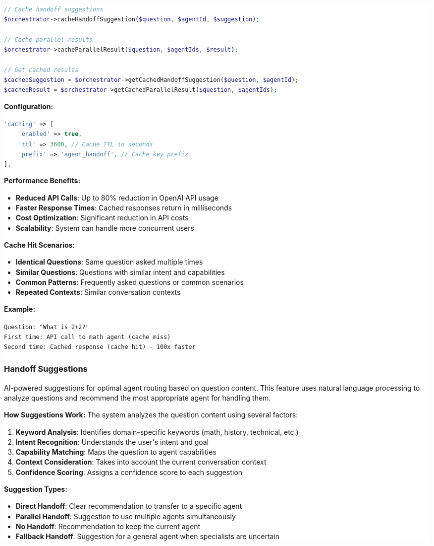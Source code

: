 ```php
// Cache handoff suggestions
$orchestrator->cacheHandoffSuggestion($question, $agentId, $suggestion);

// Cache parallel results
$orchestrator->cacheParallelResult($question, $agentIds, $result);

// Get cached results
$cachedSuggestion = $orchestrator->getCachedHandoffSuggestion($question, $agentId);
$cachedResult = $orchestrator->getCachedParallelResult($question, $agentIds);
```

**Configuration:**
```php
'caching' => [
    'enabled' => true,
    'ttl' => 3600, // Cache TTL in seconds
    'prefix' => 'agent_handoff', // Cache key prefix
],
```

**Performance Benefits:**
- **Reduced API Calls**: Up to 80% reduction in OpenAI API usage
- **Faster Response Times**: Cached responses return in milliseconds
- **Cost Optimization**: Significant reduction in API costs
- **Scalability**: System can handle more concurrent users

**Cache Hit Scenarios:**
- **Identical Questions**: Same question asked multiple times
- **Similar Questions**: Questions with similar intent and capabilities
- **Common Patterns**: Frequently asked questions or common scenarios
- **Repeated Contexts**: Similar conversation contexts

**Example:**
```
Question: "What is 2+2?"
First time: API call to math agent (cache miss)
Second time: Cached response (cache hit) - 100x faster
```

### Handoff Suggestions

AI-powered suggestions for optimal agent routing based on question content. This feature uses natural language processing to analyze questions and recommend the most appropriate agent for handling them.

**How Suggestions Work:**
The system analyzes the question content using several factors:
1. **Keyword Analysis**: Identifies domain-specific keywords (math, history, technical, etc.)
2. **Intent Recognition**: Understands the user's intent and goal
3. **Capability Matching**: Maps the question to agent capabilities
4. **Context Consideration**: Takes into account the current conversation context
5. **Confidence Scoring**: Assigns a confidence score to each suggestion

**Suggestion Types:**
- **Direct Handoff**: Clear recommendation to transfer to a specific agent
- **Parallel Handoff**: Suggestion to use multiple agents simultaneously
- **No Handoff**: Recommendation to keep the current agent
- **Fallback Handoff**: Suggestion for a general agent when specialists are uncertain
